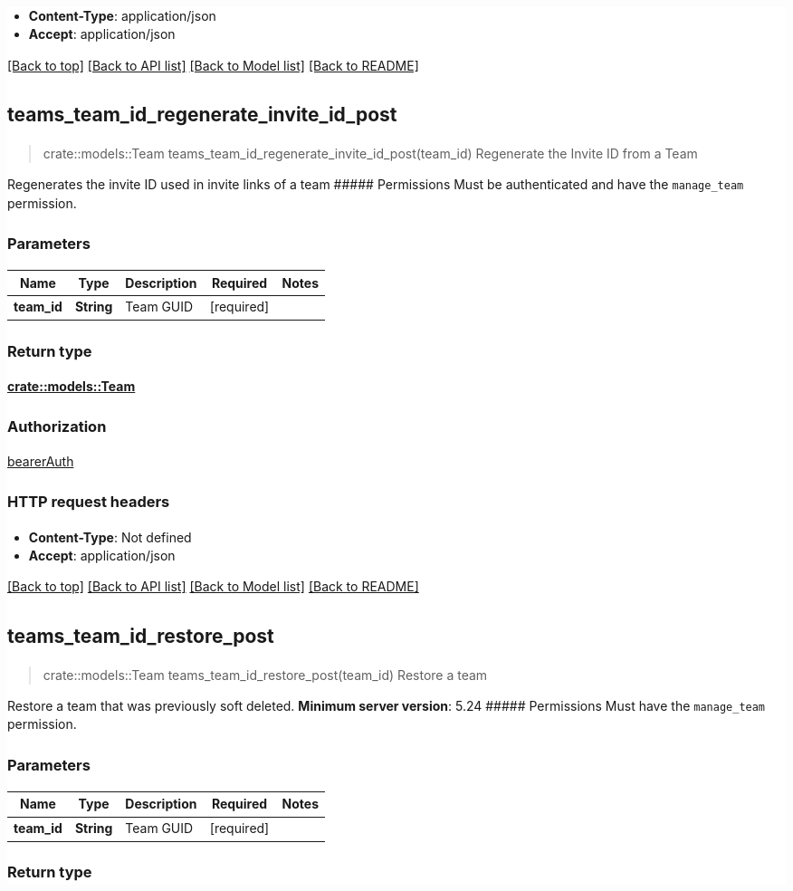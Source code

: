 - **Content-Type**: application/json
- **Accept**: application/json

[[Back to top]](#) [[Back to API list]](../README.md#documentation-for-api-endpoints) [[Back to Model list]](../README.md#documentation-for-models) [[Back to README]](../README.md)


## teams_team_id_regenerate_invite_id_post

> crate::models::Team teams_team_id_regenerate_invite_id_post(team_id)
Regenerate the Invite ID from a Team

Regenerates the invite ID used in invite links of a team ##### Permissions Must be authenticated and have the `manage_team` permission. 

### Parameters


Name | Type | Description  | Required | Notes
------------- | ------------- | ------------- | ------------- | -------------
**team_id** | **String** | Team GUID | [required] |

### Return type

[**crate::models::Team**](Team.md)

### Authorization

[bearerAuth](../README.md#bearerAuth)

### HTTP request headers

- **Content-Type**: Not defined
- **Accept**: application/json

[[Back to top]](#) [[Back to API list]](../README.md#documentation-for-api-endpoints) [[Back to Model list]](../README.md#documentation-for-models) [[Back to README]](../README.md)


## teams_team_id_restore_post

> crate::models::Team teams_team_id_restore_post(team_id)
Restore a team

Restore a team that was previously soft deleted.  __Minimum server version__: 5.24  ##### Permissions Must have the `manage_team` permission. 

### Parameters


Name | Type | Description  | Required | Notes
------------- | ------------- | ------------- | ------------- | -------------
**team_id** | **String** | Team GUID | [required] |

### Return type

